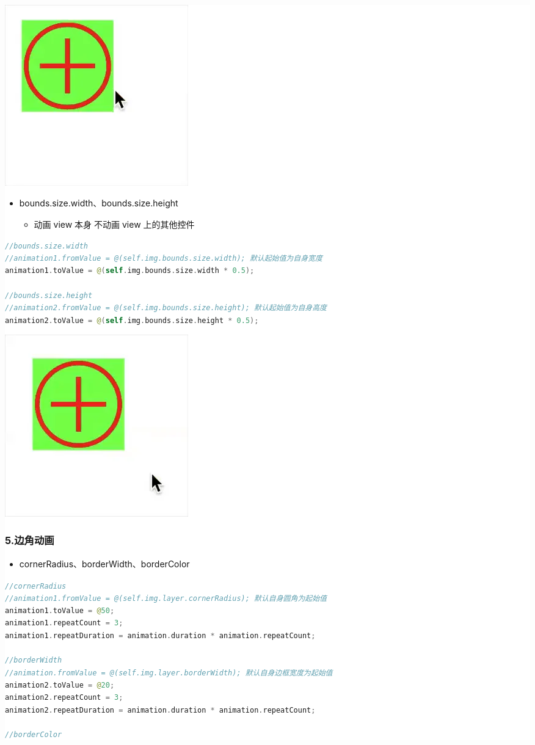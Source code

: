 ![bounds.origin.x/y.gif](/assets/img/2017-07-30/4322526-2eed67b5a9e04a86.webp)

- bounds.size.width、bounds.size.height

  - 动画 view 本身 不动画 view 上的其他控件

```swift
//bounds.size.width
//animation1.fromValue = @(self.img.bounds.size.width); 默认起始值为自身宽度
animation1.toValue = @(self.img.bounds.size.width * 0.5);

//bounds.size.height
//animation2.fromValue = @(self.img.bounds.size.height); 默认起始值为自身高度
animation2.toValue = @(self.img.bounds.size.height * 0.5);
```

![bounds.size.width:height.gif](/assets/img/2017-07-30/4322526-743f4d85d5969142.webp)

### 5.边角动画

- cornerRadius、borderWidth、borderColor

```swift
//cornerRadius
//animation1.fromValue = @(self.img.layer.cornerRadius); 默认自身圆角为起始值
animation1.toValue = @50;
animation1.repeatCount = 3;
animation1.repeatDuration = animation.duration * animation.repeatCount;

//borderWidth
//animation.fromValue = @(self.img.layer.borderWidth); 默认自身边框宽度为起始值
animation2.toValue = @20;
animation2.repeatCount = 3;
animation2.repeatDuration = animation.duration * animation.repeatCount;

//borderColor
```